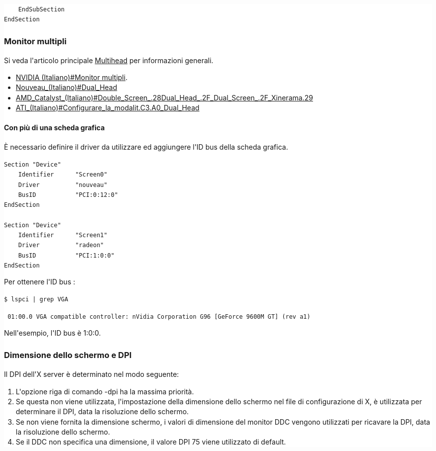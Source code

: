 ```
    EndSubSection
EndSection

```

### Monitor multipli

Si veda l'articolo principale [Multihead](/index.php/Multihead "Multihead") per informazioni generali.

*   [NVIDIA (Italiano)#Monitor multipli](/index.php/NVIDIA_(Italiano)#Monitor_multipli "NVIDIA (Italiano)").
*   [Nouveau_(Italiano)#Dual_Head](/index.php/Nouveau_(Italiano)#Dual_Head "Nouveau (Italiano)")
*   [AMD_Catalyst_(Italiano)#Double_Screen_.28Dual_Head_.2F_Dual_Screen_.2F_Xinerama.29](/index.php/AMD_Catalyst_(Italiano)#Double_Screen_.28Dual_Head_.2F_Dual_Screen_.2F_Xinerama.29 "AMD Catalyst (Italiano)")
*   [ATI_(Italiano)#Configurare_la_modalit.C3.A0_Dual_Head](/index.php/ATI_(Italiano)#Configurare_la_modalit.C3.A0_Dual_Head "ATI (Italiano)")

#### Con più di una scheda grafica

È necessario definire il driver da utilizzare ed aggiungere l'ID bus della scheda grafica.

```
Section "Device"
    Identifier      "Screen0"
    Driver          "nouveau"
    BusID           "PCI:0:12:0"
EndSection

Section "Device"
    Identifier      "Screen1"
    Driver          "radeon"
    BusID           "PCI:1:0:0"
EndSection

```

Per ottenere l'ID bus :

 `$ lspci | grep VGA` 

```
 01:00.0 VGA compatible controller: nVidia Corporation G96 [GeForce 9600M GT] (rev a1)

```

Nell'esempio, l'ID bus è 1:0:0.

### Dimensione dello schermo e DPI

Il DPI dell'X server è determinato nel modo seguente:

1.  L'opzione riga di comando -dpi ha la massima priorità.
2.  Se questa non viene utilizzata, l'impostazione della dimensione dello schermo nel file di configurazione di X, è utilizzata per determinare il DPI, data la risoluzione dello schermo.
3.  Se non viene fornita la dimensione schermo, i valori di dimensione del monitor DDC vengono utilizzati per ricavare la DPI, data la risoluzione dello schermo.
4.  Se il DDC non specifica una dimensione, il valore DPI 75 viene utilizzato di default.
